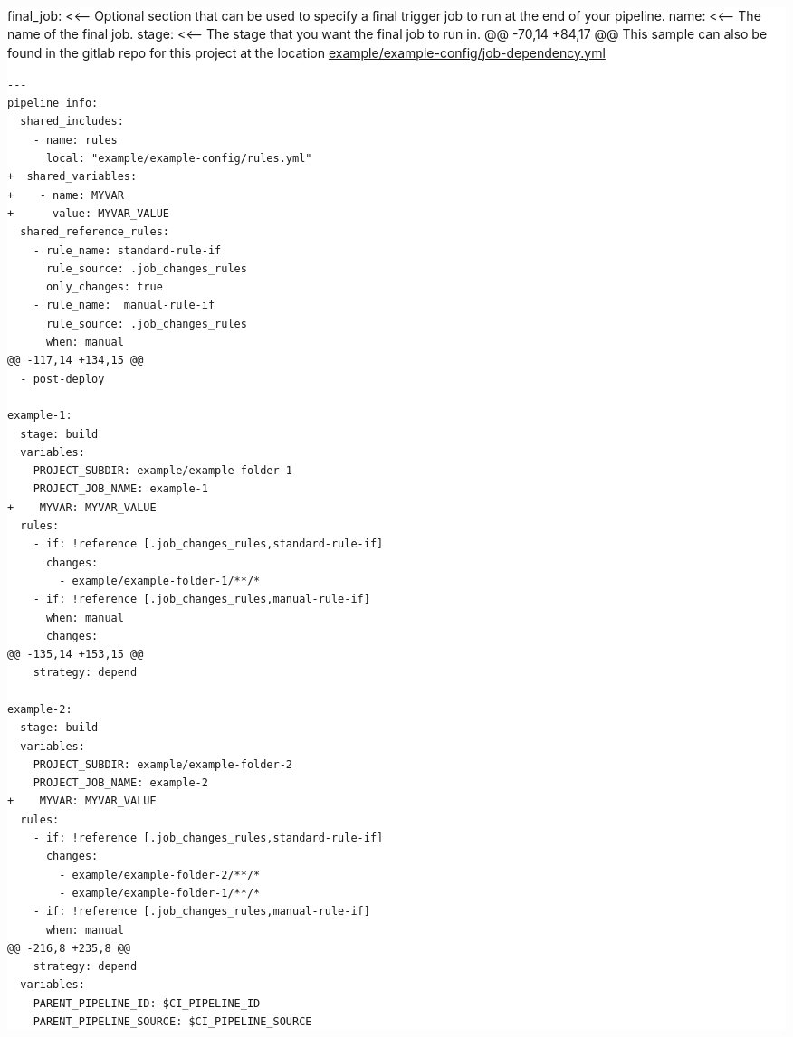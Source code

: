    final_job: <<-- Optional section that can be used to specify a final trigger job to run at the end of your pipeline.
     name: <<-- The name of the final job.
     stage: <<-- The stage that you want the final job to run in.
@@ -70,14 +84,17 @@
 This sample can also be found in the gitlab repo for this project at the location [example/example-config/job-dependency.yml](https://gitlab.com/gary.schaetz/public/gitlab-ci-generator/-/blob/main/example/example-config/job-dependency.yml)
 ```
 ---
 pipeline_info:
   shared_includes:
     - name: rules
       local: "example/example-config/rules.yml"
+  shared_variables:
+    - name: MYVAR
+      value: MYVAR_VALUE
   shared_reference_rules:
     - rule_name: standard-rule-if
       rule_source: .job_changes_rules
       only_changes: true
     - rule_name:  manual-rule-if
       rule_source: .job_changes_rules
       when: manual
@@ -117,14 +134,15 @@
   - post-deploy
 
 example-1:
   stage: build
   variables:
     PROJECT_SUBDIR: example/example-folder-1
     PROJECT_JOB_NAME: example-1
+    MYVAR: MYVAR_VALUE
   rules:
     - if: !reference [.job_changes_rules,standard-rule-if]
       changes:
         - example/example-folder-1/**/*
     - if: !reference [.job_changes_rules,manual-rule-if]
       when: manual
       changes:
@@ -135,14 +153,15 @@
     strategy: depend
  
 example-2:
   stage: build
   variables:
     PROJECT_SUBDIR: example/example-folder-2
     PROJECT_JOB_NAME: example-2
+    MYVAR: MYVAR_VALUE
   rules:
     - if: !reference [.job_changes_rules,standard-rule-if]
       changes:
         - example/example-folder-2/**/*
         - example/example-folder-1/**/*
     - if: !reference [.job_changes_rules,manual-rule-if]
       when: manual
@@ -216,8 +235,8 @@
     strategy: depend
   variables:
     PARENT_PIPELINE_ID: $CI_PIPELINE_ID
     PARENT_PIPELINE_SOURCE: $CI_PIPELINE_SOURCE
 ```
 